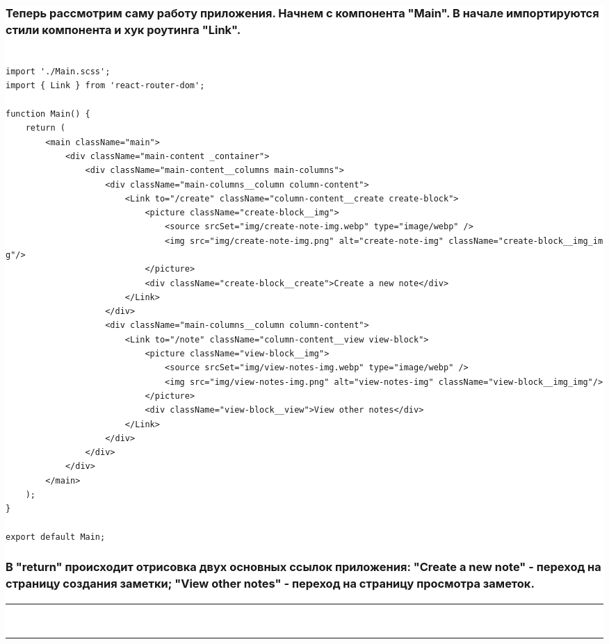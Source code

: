 ### Теперь рассмотрим саму работу приложения. Начнем с компонента "Main". В начале импортируются стили компонента и хук роутинга "Link".

```

import './Main.scss';
import { Link } from 'react-router-dom';

function Main() {
    return (
        <main className="main">
            <div className="main-content _container">
                <div className="main-content__columns main-columns">
                    <div className="main-columns__column column-content">
                        <Link to="/create" className="column-content__create create-block">
                            <picture className="create-block__img">
                                <source srcSet="img/create-note-img.webp" type="image/webp" />
                                <img src="img/create-note-img.png" alt="create-note-img" className="create-block__img_img"/>
                            </picture> 
                            <div className="create-block__create">Create a new note</div>
                        </Link>
                    </div>
                    <div className="main-columns__column column-content">
                        <Link to="/note" className="column-content__view view-block">
                            <picture className="view-block__img">
                                <source srcSet="img/view-notes-img.webp" type="image/webp" />
                                <img src="img/view-notes-img.png" alt="view-notes-img" className="view-block__img_img"/>
                            </picture>
                            <div className="view-block__view">View other notes</div>
                        </Link>
                    </div>
                </div>
            </div>
        </main>
    );
}

export default Main;

```

### В "return" происходит отрисовка двух основных ссылок приложения: "Create a new note" - переход на страницу создания заметки; "View other notes" - переход на страницу просмотра заметок.
---
&nbsp;

---